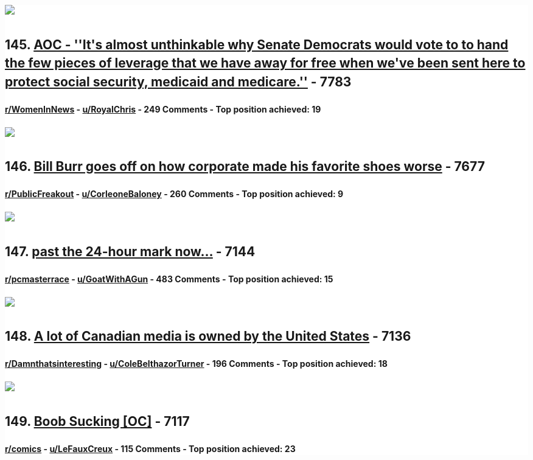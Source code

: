 <a href="https://www.cnbc.com/2025/03/13/trump-on-us-annexation-of-greenland-i-think-itll-happen.html"><img src="https://b.thumbs.redditmedia.com/NnkD0f6Kzl17qCTTpFvnkcxYngRz5r0yl0R8CgfrfOY.jpg"></img></a>

## 145. [AOC - ''It's almost unthinkable why Senate Democrats would vote to to hand the few pieces of leverage that we have away for free when we've been sent here to protect social security, medicaid and medicare.''](http://reddit.com/r/WomenInNews/comments/1jarp97/aoc_its_almost_unthinkable_why_senate_democrats/) - 7783
#### [r/WomenInNews](http://reddit.com/r/WomenInNews) - [u/RoyalChris](http://reddit.com/u/RoyalChris) - 249 Comments - Top position achieved: 19

<a href="https://v.redd.it/run6yc3vyjoe1"><img src="https://external-preview.redd.it/cHVoYnNiM3Z5am9lMe4NLbG4qtLlBaR4FilkX2BD7cXgJgMhJBr79_HnQ8u6.png?width=140&amp;height=78&amp;crop=140:78,smart&amp;format=jpg&amp;v=enabled&amp;lthumb=true&amp;s=c5fb092fae22de6e39dcf1d4eeed67964dd68fdb"></img></a>

## 146. [Bill Burr goes off on how corporate made his favorite shoes worse](http://reddit.com/r/PublicFreakout/comments/1jae2sx/bill_burr_goes_off_on_how_corporate_made_his/) - 7677
#### [r/PublicFreakout](http://reddit.com/r/PublicFreakout) - [u/CorleoneBaloney](http://reddit.com/u/CorleoneBaloney) - 260 Comments - Top position achieved: 9

<a href="https://v.redd.it/8qv9796h2hoe1"><img src="https://external-preview.redd.it/eDRkaG8xd2cyaG9lMZD2osH05LVocEBdlG0lsoRK8xJU3cQWRKeyH8_A-lub.png?width=140&amp;height=78&amp;crop=140:78,smart&amp;format=jpg&amp;v=enabled&amp;lthumb=true&amp;s=8dfadb0ef903d28d4fb1995b59940e24a572401f"></img></a>

## 147. [past the 24-hour mark now…](http://reddit.com/r/pcmasterrace/comments/1ja9sqd/past_the_24hour_mark_now/) - 7144
#### [r/pcmasterrace](http://reddit.com/r/pcmasterrace) - [u/GoatWithAGun](http://reddit.com/u/GoatWithAGun) - 483 Comments - Top position achieved: 15

<a href="https://i.redd.it/ek03z8b40goe1.jpeg"><img src="https://a.thumbs.redditmedia.com/OyhdlUJA94pG3bD_53pqa-avGqyOns0QFrqlhVbtoZ8.jpg"></img></a>

## 148. [A lot of Canadian media is owned by the United States](http://reddit.com/r/Damnthatsinteresting/comments/1ja9iv8/a_lot_of_canadian_media_is_owned_by_the_united/) - 7136
#### [r/Damnthatsinteresting](http://reddit.com/r/Damnthatsinteresting) - [u/ColeBelthazorTurner](http://reddit.com/u/ColeBelthazorTurner) - 196 Comments - Top position achieved: 18

<a href="https://i.redd.it/vbmhuvs0xfoe1.png"><img src="https://b.thumbs.redditmedia.com/p6_spj4M510xcxJyg39tPwvVlevVZvVRxov-pWUnkUQ.jpg"></img></a>

## 149. [Boob Sucking [OC]](http://reddit.com/r/comics/comments/1jao45c/boob_sucking_oc/) - 7117
#### [r/comics](http://reddit.com/r/comics) - [u/LeFauxCreux](http://reddit.com/u/LeFauxCreux) - 115 Comments - Top position achieved: 23

